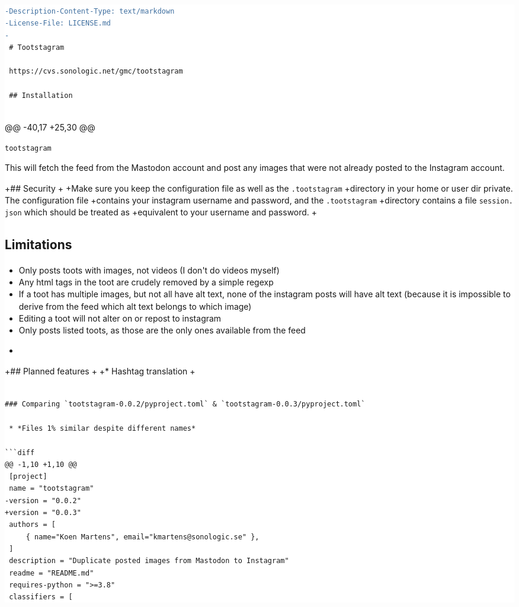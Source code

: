 ```diff
-Description-Content-Type: text/markdown
-License-File: LICENSE.md
-
 # Tootstagram
 
 https://cvs.sonologic.net/gmc/tootstagram
 
 ## Installation
 
 ```
@@ -40,17 +25,30 @@
 ```
 tootstagram
 ```
 
 This will fetch the feed from the Mastodon account and post any
 images that were not already posted to the Instagram account.
 
+## Security
+
+Make sure you keep the configuration file as well as the `.tootstagram`
+directory in your home or user dir private. The configuration file 
+contains your instagram username and password, and the `.tootstagram`
+directory contains a file `session.json` which should be treated as
+equivalent to your username and password.
+
 ## Limitations
 
 * Only posts toots with images, not videos (I don't do videos myself)
 * Any html tags in the toot are crudely removed by a simple regexp
 * If a toot has multiple images, but not all have alt text, none of the
   instagram posts will have alt text (because it is impossible to derive
   from the feed which alt text belongs to which image)
 * Editing a toot will not alter on or repost to instagram
 * Only posts listed toots, as those are the only ones available from the
   feed
+
+## Planned features
+
+* Hashtag translation
+
```

### Comparing `tootstagram-0.0.2/pyproject.toml` & `tootstagram-0.0.3/pyproject.toml`

 * *Files 1% similar despite different names*

```diff
@@ -1,10 +1,10 @@
 [project]
 name = "tootstagram"
-version = "0.0.2"
+version = "0.0.3"
 authors = [
     { name="Koen Martens", email="kmartens@sonologic.se" },
 ]
 description = "Duplicate posted images from Mastodon to Instagram"
 readme = "README.md"
 requires-python = ">=3.8"
 classifiers = [
```
